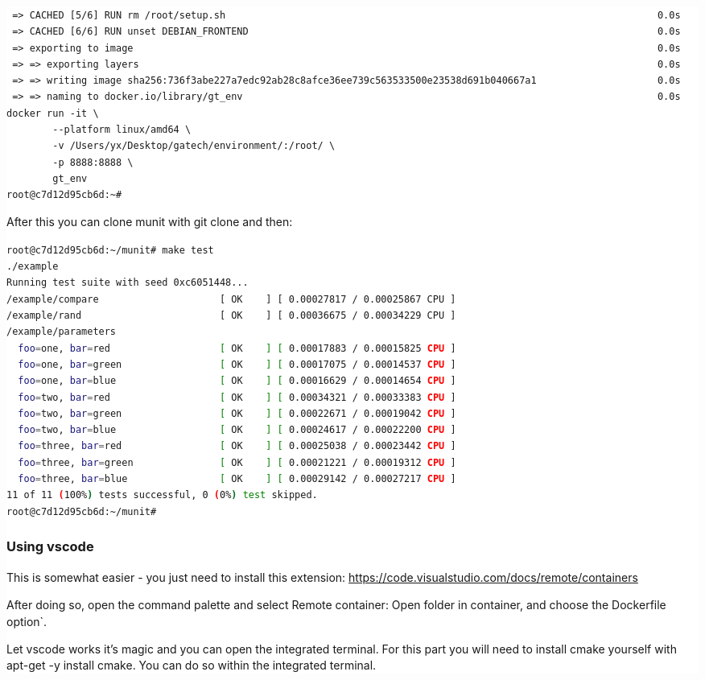 ```text
 => CACHED [5/6] RUN rm /root/setup.sh                                                                           0.0s
 => CACHED [6/6] RUN unset DEBIAN_FRONTEND                                                                       0.0s
 => exporting to image                                                                                           0.0s
 => => exporting layers                                                                                          0.0s
 => => writing image sha256:736f3abe227a7edc92ab28c8afce36ee739c563533500e23538d691b040667a1                     0.0s
 => => naming to docker.io/library/gt_env                                                                        0.0s
docker run -it \
		--platform linux/amd64 \
		-v /Users/yx/Desktop/gatech/environment/:/root/ \
		-p 8888:8888 \
		gt_env
root@c7d12d95cb6d:~#
```

After this you can clone munit with git clone and then:

```bash
root@c7d12d95cb6d:~/munit# make test
./example
Running test suite with seed 0xc6051448...
/example/compare                     [ OK    ] [ 0.00027817 / 0.00025867 CPU ]
/example/rand                        [ OK    ] [ 0.00036675 / 0.00034229 CPU ]
/example/parameters
  foo=one, bar=red                   [ OK    ] [ 0.00017883 / 0.00015825 CPU ]
  foo=one, bar=green                 [ OK    ] [ 0.00017075 / 0.00014537 CPU ]
  foo=one, bar=blue                  [ OK    ] [ 0.00016629 / 0.00014654 CPU ]
  foo=two, bar=red                   [ OK    ] [ 0.00034321 / 0.00033383 CPU ]
  foo=two, bar=green                 [ OK    ] [ 0.00022671 / 0.00019042 CPU ]
  foo=two, bar=blue                  [ OK    ] [ 0.00024617 / 0.00022200 CPU ]
  foo=three, bar=red                 [ OK    ] [ 0.00025038 / 0.00023442 CPU ]
  foo=three, bar=green               [ OK    ] [ 0.00021221 / 0.00019312 CPU ]
  foo=three, bar=blue                [ OK    ] [ 0.00029142 / 0.00027217 CPU ]
11 of 11 (100%) tests successful, 0 (0%) test skipped.
root@c7d12d95cb6d:~/munit#
```

### Using vscode

This is somewhat easier - you just need to install this extension: https://code.visualstudio.com/docs/remote/containers

After doing so, open the command palette and select Remote container: Open folder in container, and choose the Dockerfile option`.

Let vscode works it’s magic and you can open the integrated terminal. For this part you will need to install cmake yourself with apt-get -y install cmake. You can do so within the integrated terminal.
